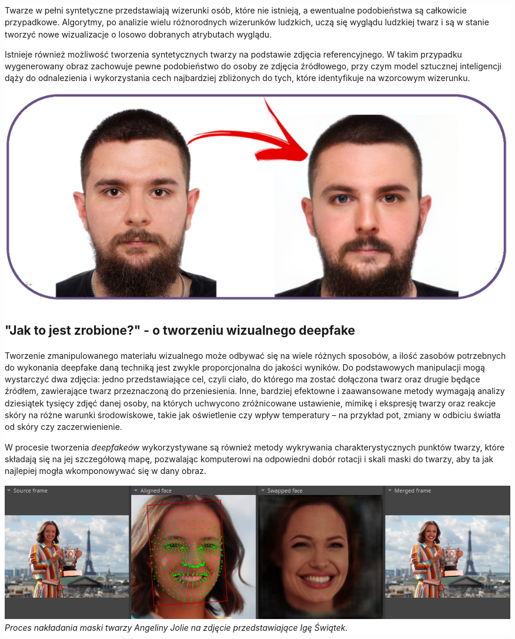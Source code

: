 Twarze w pełni syntetyczne przedstawiają wizerunki osób, które nie istnieją, a ewentualne podobieństwa są całkowicie przypadkowe. Algorytmy, po analizie wielu różnorodnych wizerunków ludzkich, uczą się wyglądu ludzkiej twarz i są w stanie tworzyć nowe wizualizacje o losowo dobranych atrybutach wyglądu. 

Istnieje również możliwość tworzenia syntetycznych twarzy na podstawie zdjęcia referencyjnego. W takim przypadku wygenerowany obraz zachowuje pewne podobieństwo do osoby ze zdjęcia źródłowego, przy czym model sztucznej inteligencji dąży do odnalezienia i wykorzystania cech najbardziej zbliżonych do tych, które identyfikuje na wzorcowym wizerunku.

![](gan_generated.png)

## "Jak to jest zrobione?" - o tworzeniu wizualnego deepfake

Tworzenie zmanipulowanego materiału wizualnego może odbywać się na wiele różnych sposobów, a ilość zasobów potrzebnych do wykonania deepfake daną techniką jest zwykle proporcjonalna do jakości wyników. Do podstawowych manipulacji mogą wystarczyć dwa zdjęcia: jedno przedstawiające cel, czyli ciało, do którego ma zostać dołączona twarz oraz drugie będące źródłem, zawierające twarz przeznaczoną do przeniesienia.
Inne, bardziej efektowne i zaawansowane metody wymagają analizy dziesiątek tysięcy zdjęć danej osoby, na których uchwycono zróżnicowane ustawienie, mimikę i ekspresję twarzy oraz reakcje skóry na różne warunki środowiskowe, takie jak oświetlenie czy wpływ temperatury – na przykład pot, zmiany w odbiciu światła od skóry czy zaczerwienienie.

W procesie tworzenia *deepfakeów* wykorzystywane są również metody wykrywania charakterystycznych punktów twarzy, które składają się na jej szczegółową mapę, pozwalając komputerowi na odpowiedni dobór rotacji i skali maski do twarzy, aby ta jak najlepiej mogła wkomponowywać się w dany obraz.
  

![](deepfake_process.png)
*Proces nakładania maski twarzy Angeliny Jolie na zdjęcie przedstawiające Igę Świątek.*
